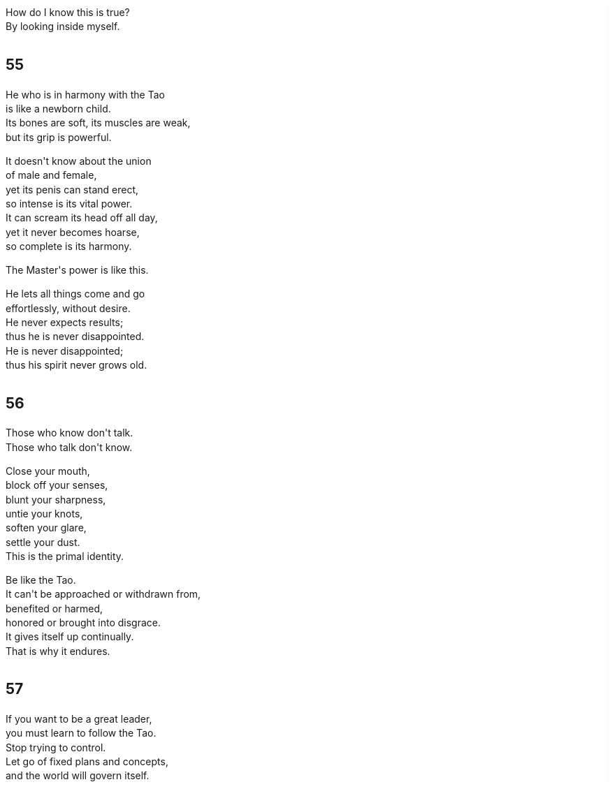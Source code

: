 How do I know this is true?  
By looking inside myself.  

## 55

He who is in harmony with the Tao  
is like a newborn child.  
Its bones are soft, its muscles are weak,  
but its grip is powerful.  

It doesn't know about the union  
of male and female,  
yet its penis can stand erect,  
so intense is its vital power.  
It can scream its head off all day,  
yet it never becomes hoarse,  
so complete is its harmony.  

The Master's power is like this.  

He lets all things come and go  
effortlessly, without desire.  
He never expects results;  
thus he is never disappointed.  
He is never disappointed;  
thus his spirit never grows old.  

## 56

Those who know don't talk.  
Those who talk don't know.  

Close your mouth,  
block off your senses,  
blunt your sharpness,  
untie your knots,  
soften your glare,  
settle your dust.  
This is the primal identity.  

Be like the Tao.  
It can't be approached or withdrawn from,  
benefited or harmed,  
honored or brought into disgrace.  
It gives itself up continually.  
That is why it endures.  

## 57

If you want to be a great leader,  
you must learn to follow the Tao.  
Stop trying to control.  
Let go of fixed plans and concepts,  
and the world will govern itself.  
